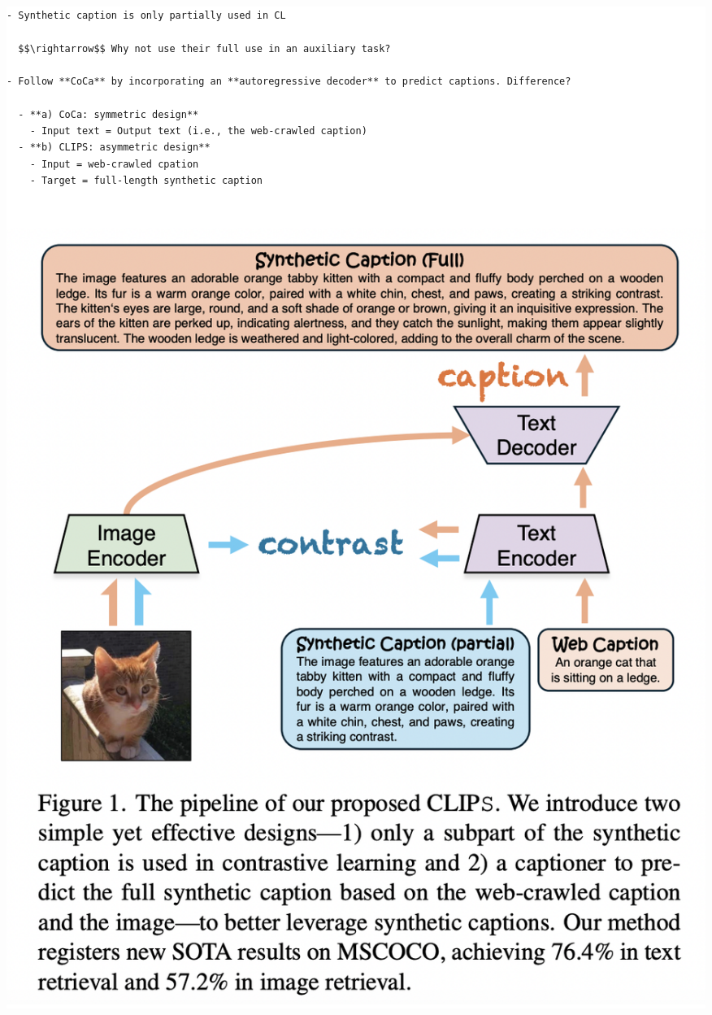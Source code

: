     - Synthetic caption is only partially used in CL

      $$\rightarrow$$ Why not use their full use in an auxiliary task?

    - Follow **CoCa** by incorporating an **autoregressive decoder** to predict captions. Difference?

      - **a) CoCa: symmetric design**
        - Input text = Output text (i.e., the web-crawled caption)
      - **b) CLIPS: asymmetric design**
        - Input = web-crawled cpation
        - Target = full-length synthetic caption

<br>

![figure2](/assets/img/llm/img557.png)
